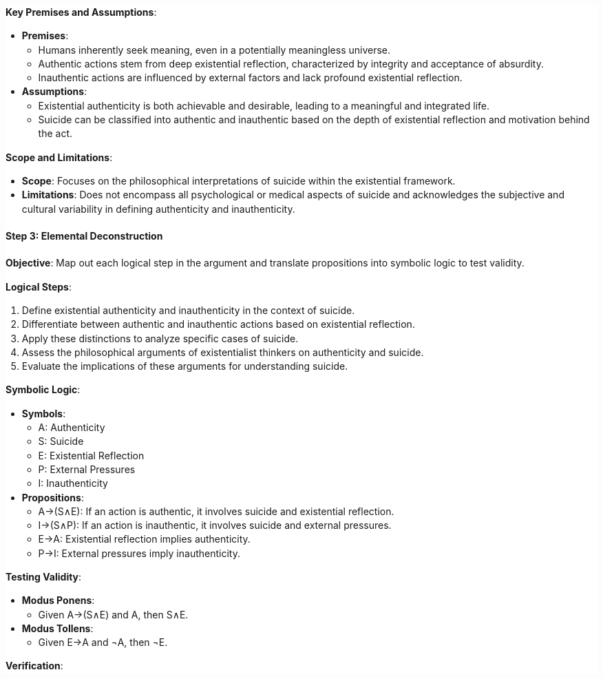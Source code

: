 **Key Premises and Assumptions**:

- **Premises**:
    - Humans inherently seek meaning, even in a potentially meaningless universe.
    - Authentic actions stem from deep existential reflection, characterized by integrity and acceptance of absurdity.
    - Inauthentic actions are influenced by external factors and lack profound existential reflection.
- **Assumptions**:
    - Existential authenticity is both achievable and desirable, leading to a meaningful and integrated life.
    - Suicide can be classified into authentic and inauthentic based on the depth of existential reflection and motivation behind the act.

**Scope and Limitations**:

- **Scope**: Focuses on the philosophical interpretations of suicide within the existential framework.
- **Limitations**: Does not encompass all psychological or medical aspects of suicide and acknowledges the subjective and cultural variability in defining authenticity and inauthenticity.

#### Step 3: Elemental Deconstruction

**Objective**: Map out each logical step in the argument and translate propositions into symbolic logic to test validity.

**Logical Steps**:

1. Define existential authenticity and inauthenticity in the context of suicide.
2. Differentiate between authentic and inauthentic actions based on existential reflection.
3. Apply these distinctions to analyze specific cases of suicide.
4. Assess the philosophical arguments of existentialist thinkers on authenticity and suicide.
5. Evaluate the implications of these arguments for understanding suicide.

**Symbolic Logic**:

- **Symbols**:
    - A: Authenticity
    - S: Suicide
    - E: Existential Reflection
    - P: External Pressures
    - I: Inauthenticity
- **Propositions**:
    - A→(S∧E): If an action is authentic, it involves suicide and existential reflection.
    - I→(S∧P): If an action is inauthentic, it involves suicide and external pressures.
    - E→A: Existential reflection implies authenticity.
    - P→I: External pressures imply inauthenticity.

**Testing Validity**:

- **Modus Ponens**:
    - Given A→(S∧E) and A, then S∧E.
- **Modus Tollens**:
    - Given E→A and ¬A, then ¬E.

**Verification**:
